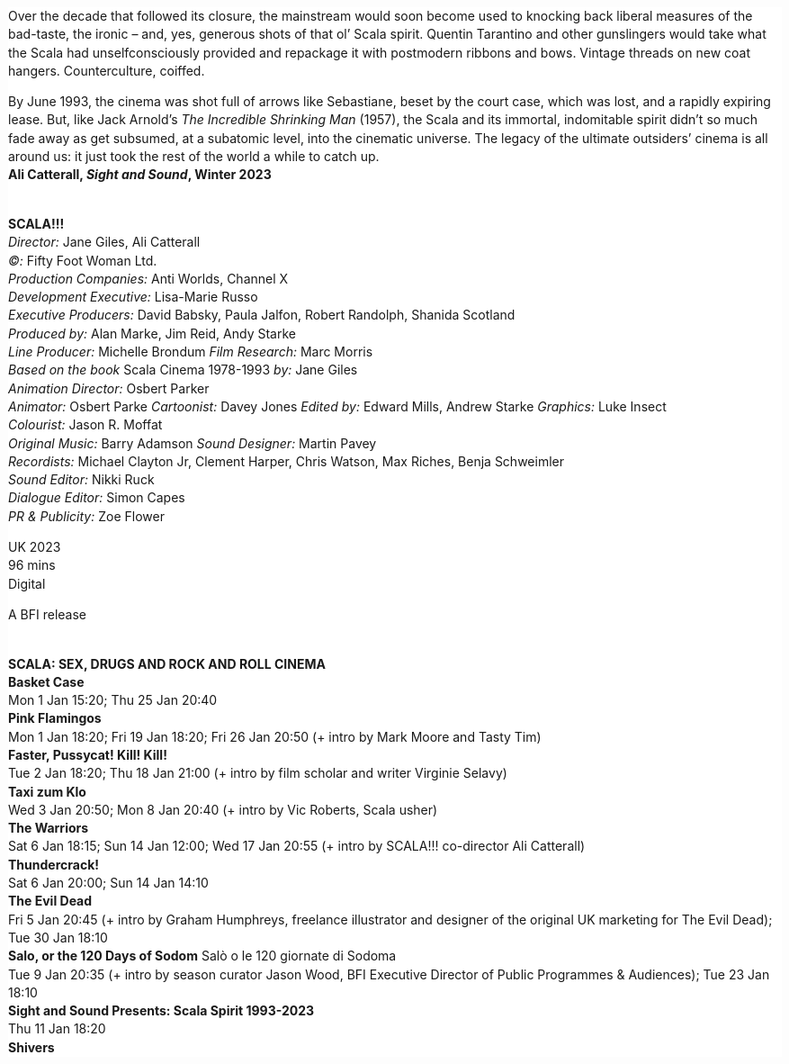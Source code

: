 Over the decade that followed its closure, the mainstream would soon become used to knocking back liberal measures of the bad-taste, the ironic – and, yes, generous shots of that ol’ Scala spirit. Quentin Tarantino and other gunslingers would take what the Scala had unselfconsciously provided and repackage it with postmodern ribbons and bows. Vintage threads on new coat hangers. Counterculture, coiffed.

By June 1993, the cinema was shot full of arrows like Sebastiane, beset by the court case, which was lost, and a rapidly expiring lease. But, like Jack Arnold’s _The Incredible Shrinking Man_ (1957), the Scala and its immortal, indomitable spirit didn’t so much fade away as get subsumed, at a subatomic level, into the cinematic universe. The legacy of the ultimate outsiders’ cinema is all around us: it just took the rest of the world a while to catch up.  
**Ali Catterall, _Sight and Sound_, Winter 2023**  
<br>

**SCALA!!!**  
_Director:_ Jane Giles, Ali Catterall  
_©:_ Fifty Foot Woman Ltd.  
_Production Companies:_ Anti Worlds, Channel X  
_Development Executive:_ Lisa-Marie Russo  
_Executive Producers:_ David Babsky, Paula Jalfon, Robert Randolph, Shanida Scotland  
_Produced by:_ Alan Marke, Jim Reid, Andy Starke  
_Line Producer:_ Michelle Brondum
_Film Research:_ Marc Morris  
_Based on the book_ Scala Cinema 1978-1993 _by:_ Jane Giles  
_Animation Director:_ Osbert Parker  
_Animator:_ Osbert Parke
_Cartoonist:_ Davey Jones
_Edited by:_ Edward Mills, Andrew Starke
_Graphics:_ Luke Insect  
_Colourist:_ Jason R. Moffat  
_Original Music:_ Barry Adamson
_Sound Designer:_ Martin Pavey  
_Recordists:_ Michael Clayton Jr, Clement Harper,  Chris Watson, Max Riches, Benja Schweimler  
_Sound Editor:_ Nikki Ruck  
_Dialogue Editor:_ Simon Capes  
_PR & Publicity:_ Zoe Flower  

UK 2023  
96 mins  
Digital  

A BFI release  
<br>

**SCALA: SEX, DRUGS AND ROCK AND ROLL CINEMA**  
**Basket Case**  
Mon 1 Jan 15:20; Thu 25 Jan 20:40  
**Pink Flamingos**  
Mon 1 Jan 18:20; Fri 19 Jan 18:20; Fri 26 Jan 20:50 (+ intro by Mark Moore and Tasty Tim)  
**Faster, Pussycat! Kill! Kill!**  
Tue 2 Jan 18:20; Thu 18 Jan 21:00 (+ intro by film scholar and writer Virginie Selavy)  
**Taxi zum Klo**  
Wed 3 Jan 20:50; Mon 8 Jan 20:40 (+ intro by Vic Roberts, Scala usher)  
**The Warriors**  
Sat 6 Jan 18:15; Sun 14 Jan 12:00; Wed 17 Jan 20:55 (+ intro by SCALA!!! co-director Ali Catterall)  
**Thundercrack!**  
Sat 6 Jan 20:00; Sun 14 Jan 14:10  
**The Evil Dead**  
Fri 5 Jan 20:45 (+ intro by Graham Humphreys, freelance illustrator and designer of the original UK marketing for The Evil Dead); Tue 30 Jan 18:10  
**Salo, or the 120 Days of Sodom** Salò o le 120 giornate di Sodoma  
Tue 9 Jan 20:35 (+ intro by season curator Jason Wood, BFI Executive Director of Public Programmes & Audiences); Tue 23 Jan 18:10  
**Sight and Sound Presents: Scala Spirit 1993-2023**  
Thu 11 Jan 18:20  
**Shivers**  